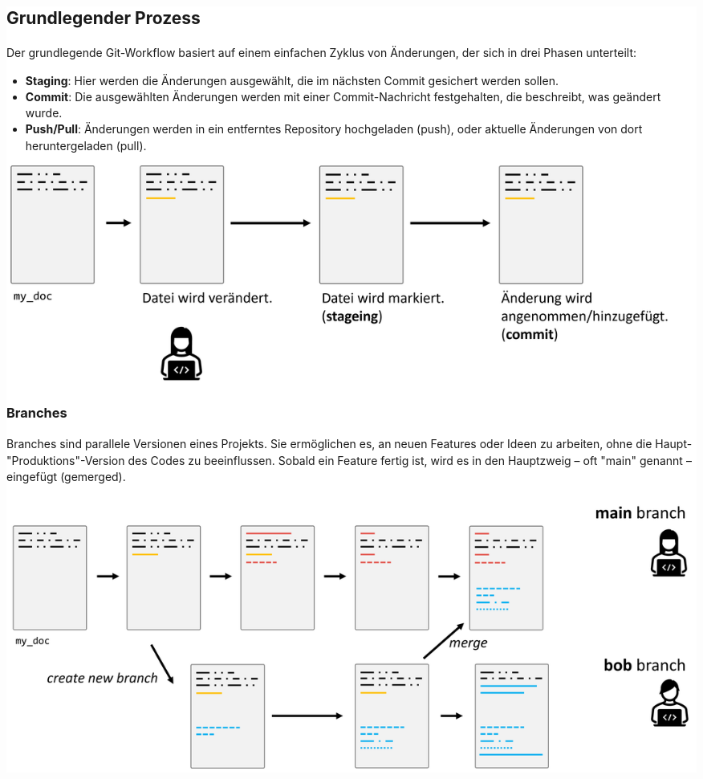 ## Grundlegender Prozess

Der grundlegende Git-Workflow basiert auf einem einfachen Zyklus von Änderungen, der sich in drei Phasen unterteilt:

- **Staging**: Hier werden die Änderungen ausgewählt, die im nächsten Commit gesichert werden sollen.
- **Commit**: Die ausgewählten Änderungen werden mit einer Commit-Nachricht festgehalten, die beschreibt, was geändert wurde.
- **Push/Pull**: Änderungen werden in ein entferntes Repository hochgeladen (push), oder aktuelle Änderungen von dort heruntergeladen (pull).


![fig_git_basic_process](../images/fig_git_basic_process.png)

### Branches

Branches sind parallele Versionen eines Projekts. Sie ermöglichen es, an neuen Features oder Ideen zu arbeiten, ohne die  Haupt-"Produktions"-Version des Codes zu beeinflussen. Sobald ein Feature fertig ist, wird es in den Hauptzweig – oft "main" genannt – eingefügt (gemerged).

![fig_git_basic_process_branches](../images/fig_git_basic_process_branches.png)
